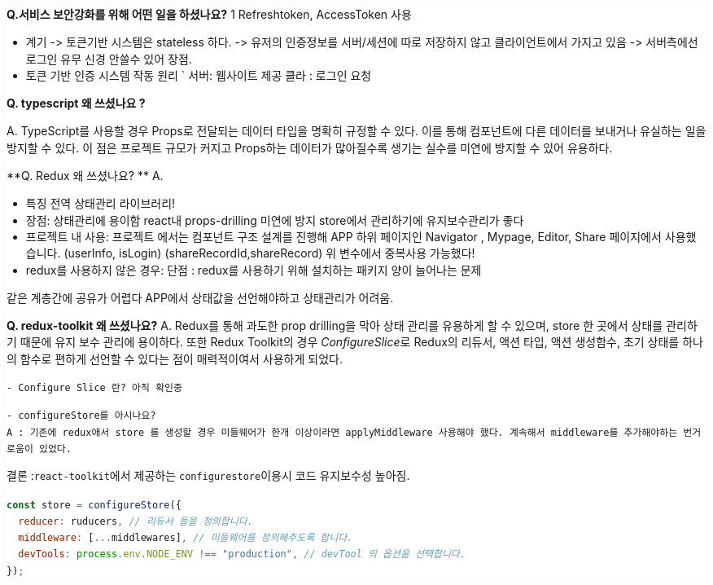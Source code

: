 **Q.서비스 보안강화를 위해 어떤 일을 하셨나요?**
1 Refreshtoken, AccessToken 사용

- 계기
  -> 토큰기반 시스템은 stateless 하다.
  -> 유저의 인증정보를 서버/세션에 따로 저장하지 않고 클라이언트에서 가지고 있음
  -> 서버측에선 로그인 유무 신경 안쓸수 있어 장점.
- 토큰 기반 인증 시스템 작동 원리
  ` 서버: 웹사이트 제공
  클라 : 로그인 요청

**Q. typescript 왜 쓰셨나요 ?**

A. TypeScript를 사용할 경우 Props로 전달되는 데이터 타입을 명확히 규정할 수 있다. 이를 통해 컴포넌트에 다른 데이터를 보내거나 유실하는 일을 방지할 수 있다. 이 점은 프로젝트 규모가 커지고 Props하는 데이터가 많아질수록 생기는 실수를 미연에 방지할 수 있어 유용하다.

**Q. Redux 왜 쓰셨나요? **
A.

- 특징 전역 상태관리 라이브러리!
- 장점:
  상태관리에 용이함
  react내 props-drilling 미연에 방지
  store에서 관리하기에 유지보수관리가 좋다
- 프로젝트 내 사용:
  프로젝트 에서는 컴포넌트 구조 설계를 진행해
  APP 하위 페이지인 Navigator , Mypage, Editor, Share 페이지에서 사용했습니다.
  (userInfo, isLogin)
  (shareRecordId,shareRecord) 위 변수에서 중복사용 가능했다!
- redux를 사용하지 않은 경우:
  단점 :
  redux를 사용하기 위해 설치하는 패키지 양이 늘어나는 문제

같은 계층간에 공유가 어렵다
APP에서 상태값을 선언해야하고 상태관리가 어려움.

**Q. redux-toolkit 왜 쓰셨나요?**
A. Redux를 통해 과도한 prop drilling을 막아 상태 관리를 유용하게 할 수 있으며, store 한 곳에서 상태를 관리하기 때문에 유지 보수 관리에 용이하다. 또한 Redux Toolkit의 경우 *ConfigureSlice*로 Redux의 리듀서, 액션 타입, 액션 생성함수, 초기 상태를 하나의 함수로 편하게 선언할 수 있다는 점이 매력적이여서 사용하게 되었다.

`- Configure Slice 란? 아직 확인중 `

    - configureStore를 아시나요?
    A : 기존에 redux애서 store 를 생성할 경우 미들웨어가 한개 이상이라면 applyMiddleware 사용해야 했다. 계속해서 middleware를 추가해야하는 번거로움이 있었다.

결론 :`react-toolkit`에서 제공하는 `configurestore`이용시 코드 유지보수성 높아짐.

```jsx
const store = configureStore({
  reducer: ruducers, // 리듀서 들을 정의합니다.
  middleware: [...middlewares], // 미들웨어를 정의해주도록 합니다.
  devTools: process.env.NODE_ENV !== "production", // devTool 의 옵션을 선택합니다.
});
```
